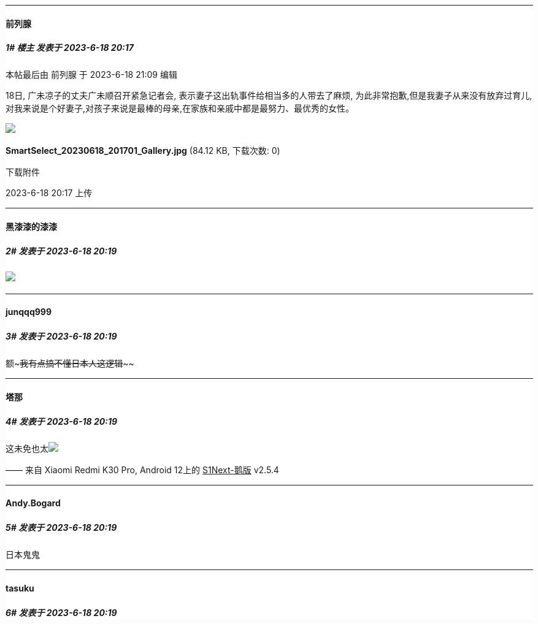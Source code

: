 
*****

####  前列腺  
##### 1#       楼主       发表于 2023-6-18 20:17

 本帖最后由 前列腺 于 2023-6-18 21:09 编辑 

18日, 广未凉子的丈夫广未顺召开紧急记者会, 表示妻子这出轨事件给相当多的人带去了麻烦, 为此非常抱歉,但是我妻子从来没有放弃过育儿, 对我来说是个好妻子,对孩子来说是最棒的母亲,在家族和亲戚中都是最努力、最优秀的女性。 

<img src="https://img.saraba1st.com/forum/202306/18/201726o5vgcjt0mh1gf20m.jpg" referrerpolicy="no-referrer">

<strong>SmartSelect_20230618_201701_Gallery.jpg</strong> (84.12 KB, 下载次数: 0)

下载附件

2023-6-18 20:17 上传

*****

####  黑漆漆的漆漆  
##### 2#       发表于 2023-6-18 20:19

<img src="https://static.saraba1st.com/image/smiley/face2017/001.png" referrerpolicy="no-referrer">

*****

####  junqqq999  
##### 3#       发表于 2023-6-18 20:19

额~~~~~我有点搞不懂日本人这逻辑~~~~~~

*****

####  塔那  
##### 4#       发表于 2023-6-18 20:19

这未免也太<img src="https://static.saraba1st.com/image/smiley/face2017/047.png" referrerpolicy="no-referrer">

—— 来自 Xiaomi Redmi K30 Pro, Android 12上的 [S1Next-鹅版](https://github.com/ykrank/S1-Next/releases) v2.5.4

*****

####  Andy.Bogard  
##### 5#       发表于 2023-6-18 20:19

日本鬼鬼

*****

####  tasuku  
##### 6#       发表于 2023-6-18 20:19
